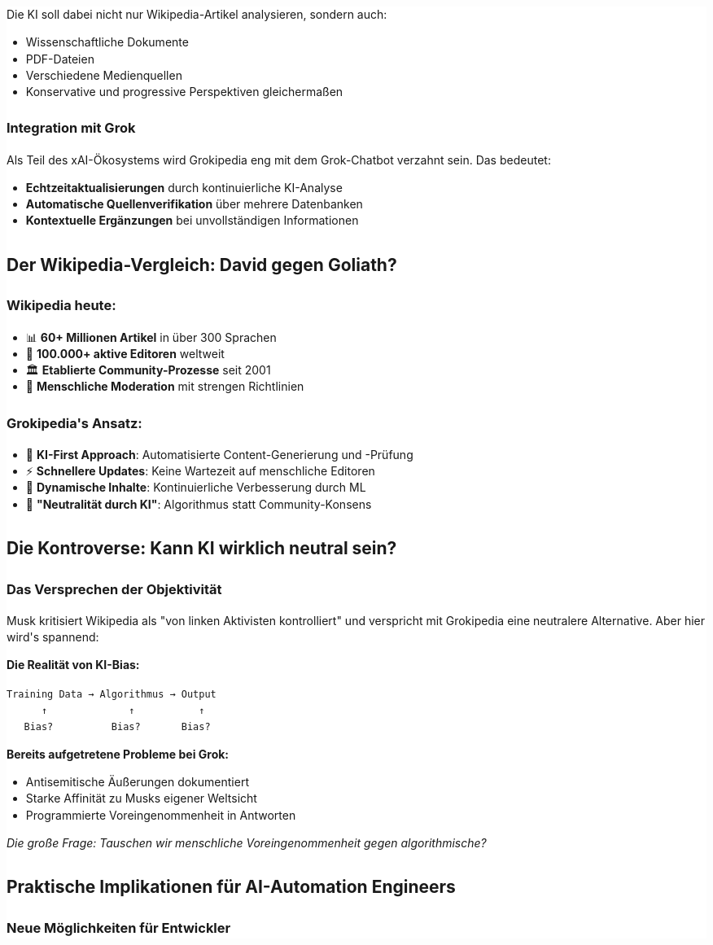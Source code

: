 Die KI soll dabei nicht nur Wikipedia-Artikel analysieren, sondern auch:
- Wissenschaftliche Dokumente
- PDF-Dateien
- Verschiedene Medienquellen
- Konservative und progressive Perspektiven gleichermaßen

### Integration mit Grok

Als Teil des xAI-Ökosystems wird Grokipedia eng mit dem Grok-Chatbot verzahnt sein. Das bedeutet:
- **Echtzeitaktualisierungen** durch kontinuierliche KI-Analyse
- **Automatische Quellenverifikation** über mehrere Datenbanken
- **Kontextuelle Ergänzungen** bei unvollständigen Informationen

## Der Wikipedia-Vergleich: David gegen Goliath?

### Wikipedia heute:
- 📊 **60+ Millionen Artikel** in über 300 Sprachen
- 👥 **100.000+ aktive Editoren** weltweit
- 🏛️ **Etablierte Community-Prozesse** seit 2001
- 📝 **Menschliche Moderation** mit strengen Richtlinien

### Grokipedia's Ansatz:
- 🤖 **KI-First Approach**: Automatisierte Content-Generierung und -Prüfung
- ⚡ **Schnellere Updates**: Keine Wartezeit auf menschliche Editoren
- 🔄 **Dynamische Inhalte**: Kontinuierliche Verbesserung durch ML
- 🎯 **"Neutralität durch KI"**: Algorithmus statt Community-Konsens

## Die Kontroverse: Kann KI wirklich neutral sein?

### Das Versprechen der Objektivität

Musk kritisiert Wikipedia als "von linken Aktivisten kontrolliert" und verspricht mit Grokipedia eine neutralere Alternative. Aber hier wird's spannend:

**Die Realität von KI-Bias:**
```
Training Data → Algorithmus → Output
      ↑              ↑           ↑
   Bias?          Bias?       Bias?
```

**Bereits aufgetretene Probleme bei Grok:**
- Antisemitische Äußerungen dokumentiert
- Starke Affinität zu Musks eigener Weltsicht
- Programmierte Voreingenommenheit in Antworten

*Die große Frage: Tauschen wir menschliche Voreingenommenheit gegen algorithmische?*

## Praktische Implikationen für AI-Automation Engineers

### Neue Möglichkeiten für Entwickler
